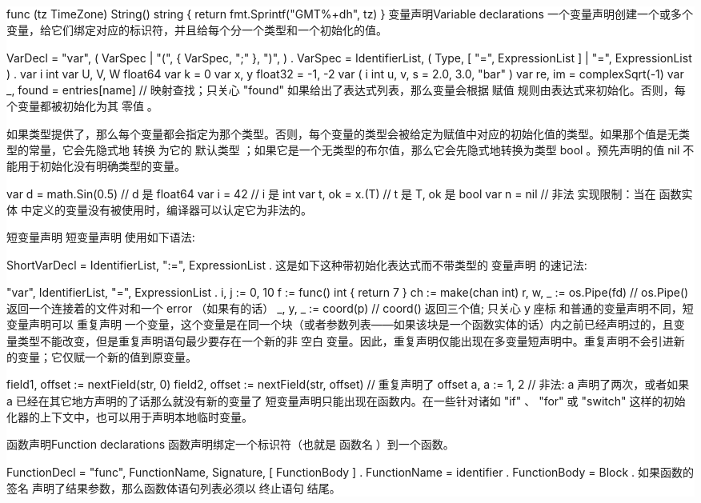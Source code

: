 func (tz TimeZone) String() string {
  return fmt.Sprintf("GMT%+dh", tz)
}
变量声明Variable declarations
一个变量声明创建一个或多个变量，给它们绑定对应的标识符，并且给每个分一个类型和一个初始化的值。

VarDecl     = "var", ( VarSpec | "(", { VarSpec, ";" }, ")", ) .
VarSpec     = IdentifierList, ( Type, [ "=", ExpressionList ] | "=", ExpressionList ) .
var i int
var U, V, W float64
var k = 0
var x, y float32 = -1, -2
var (
  i int
  u, v, s = 2.0, 3.0, "bar"
)
var re, im = complexSqrt(-1)
var _, found = entries[name]  // 映射查找；只关心 "found"
如果给出了表达式列表，那么变量会根据 赋值 规则由表达式来初始化。否则，每个变量都被初始化为其 零值 。

如果类型提供了，那么每个变量都会指定为那个类型。否则，每个变量的类型会被给定为赋值中对应的初始化值的类型。如果那个值是无类型的常量，它会先隐式地 转换 为它的 默认类型 ；如果它是一个无类型的布尔值，那么它会先隐式地转换为类型 bool 。预先声明的值 nil 不能用于初始化没有明确类型的变量。

var d = math.Sin(0.5)  // d 是 float64
var i = 42             // i 是 int
var t, ok = x.(T)      // t 是 T, ok 是 bool
var n = nil            // 非法
实现限制：当在 函数实体 中定义的变量没有被使用时，编译器可以认定它为非法的。

短变量声明
短变量声明 使用如下语法:

ShortVarDecl = IdentifierList, ":=", ExpressionList .
这是如下这种带初始化表达式而不带类型的 变量声明 的速记法:

"var", IdentifierList, "=", ExpressionList .
i, j := 0, 10
f := func() int { return 7 }
ch := make(chan int)
r, w, _ := os.Pipe(fd)  // os.Pipe() 返回一个连接着的文件对和一个 error （如果有的话）
_, y, _ := coord(p)  // coord() 返回三个值; 只关心 y 座标
和普通的变量声明不同，短变量声明可以 重复声明 一个变量，这个变量是在同一个块（或者参数列表——如果该块是一个函数实体的话）内之前已经声明过的，且变量类型不能改变，但是重复声明语句最少要存在一个新的非 空白 变量。因此，重复声明仅能出现在多变量短声明中。重复声明不会引进新的变量；它仅赋一个新的值到原变量。


field1, offset := nextField(str, 0)
field2, offset := nextField(str, offset)  // 重复声明了 offset
a, a := 1, 2                              // 非法: a 声明了两次，或者如果 a 已经在其它地方声明的了话那么就没有新的变量了
短变量声明只能出现在函数内。在一些针对诸如 "if" 、 "for" 或 "switch" 这样的初始化器的上下文中，也可以用于声明本地临时变量。

函数声明Function declarations
函数声明绑定一个标识符（也就是 函数名 ）到一个函数。

FunctionDecl = "func", FunctionName, Signature, [ FunctionBody ] .
FunctionName = identifier .
FunctionBody = Block .
如果函数的 签名 声明了结果参数，那么函数体语句列表必须以 终止语句 结尾。
